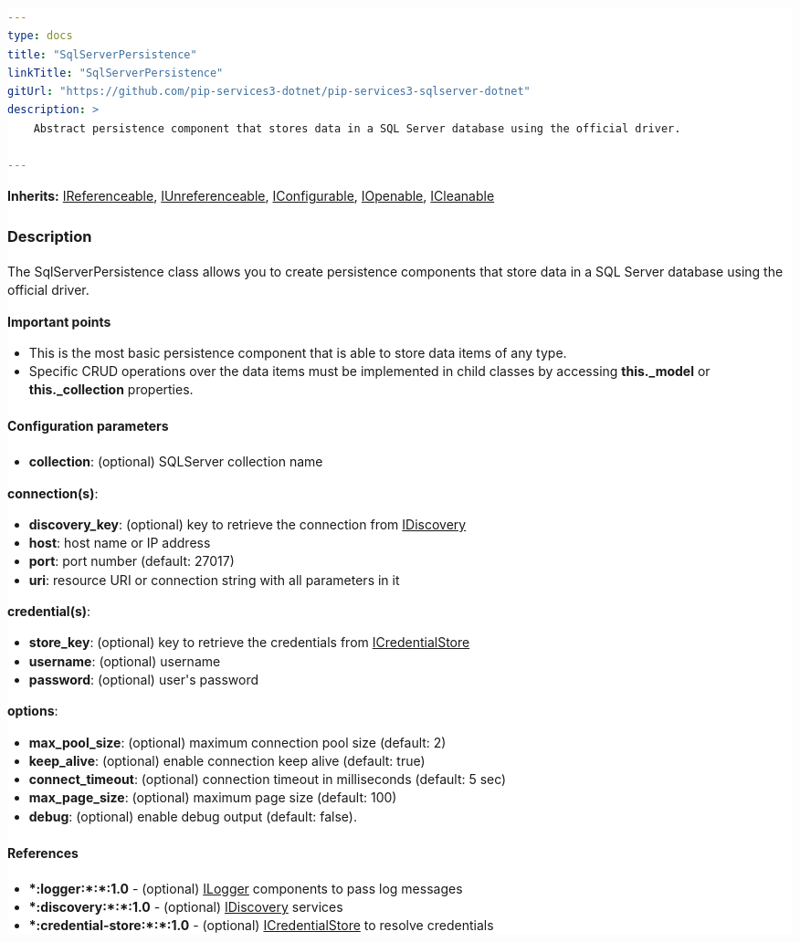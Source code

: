 ```yaml
---
type: docs
title: "SqlServerPersistence"
linkTitle: "SqlServerPersistence"
gitUrl: "https://github.com/pip-services3-dotnet/pip-services3-sqlserver-dotnet"
description: >
    Abstract persistence component that stores data in a SQL Server database using the official driver.
    
---
```


**Inherits:** [IReferenceable](../../../commons/refer/ireferenceable), [IUnreferenceable](../../../commons/refer/iunreferenceable), [IConfigurable](../../../commons/config/iconfigurable), [IOpenable](../../../commons/run/iopenable), [ICleanable](../../../commons/run/icleanable)

### Description

The SqlServerPersistence class allows you to create persistence components that store data in a SQL Server database using the official driver.

**Important points**

- This is the most basic persistence component that is able to store data items of any type. 
- Specific CRUD operations over the data items must be implemented in child classes by accessing **this._model** or **this._collection** properties.

#### Configuration parameters

- **collection**: (optional) SQLServer collection name     
  
**connection(s)**:
- **discovery_key**: (optional) key to retrieve the connection from [IDiscovery](../../../components/connect/idiscovery)
- **host**: host name or IP address
- **port**: port number (default: 27017)
- **uri**: resource URI or connection string with all parameters in it

**credential(s)**:
- **store_key**: (optional) key to retrieve the credentials from [ICredentialStore](../../../components/auth/icredential_store)
- **username**: (optional) username
- **password**: (optional) user's password

**options**:
- **max_pool_size**: (optional) maximum connection pool size (default: 2)
- **keep_alive**: (optional) enable connection keep alive (default: true)
- **connect_timeout**: (optional) connection timeout in milliseconds (default: 5 sec)
- **max_page_size**: (optional) maximum page size (default: 100)
- **debug**: (optional) enable debug output (default: false).


#### References
- **\*:logger:\*:\*:1.0** - (optional) [ILogger](../../../components/log/ilogger) components to pass log messages
- **\*:discovery:\*:\*:1.0** - (optional) [IDiscovery](../../../components/connect/idiscovery) services
- **\*:credential-store:\*:\*:1.0** - (optional) [ICredentialStore](../../../components/auth/icredential_store) to resolve credentials

